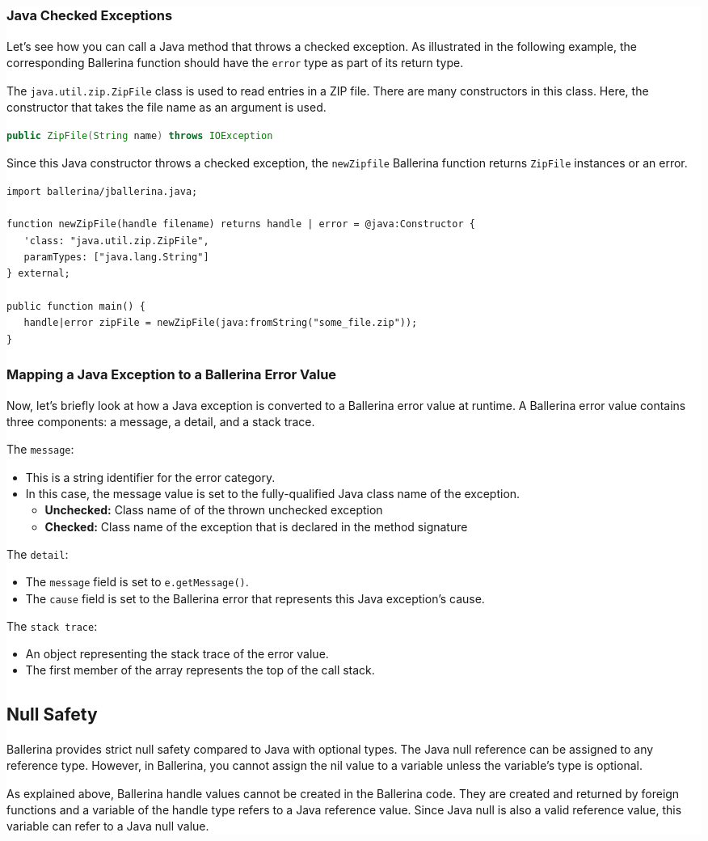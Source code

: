 ### Java Checked Exceptions
Let’s see how you can call a Java method that throws a checked exception. As illustrated in the following example, the corresponding Ballerina function should have the `error` type as part of its return type.

The `java.util.zip.ZipFile` class is used to read entries in a ZIP file. There are many constructors in this class. Here, the constructor that takes the file name as an argument is used.

```java
public ZipFile(String name) throws IOException
```

Since this Java constructor throws a checked exception,  the `newZipfile` Ballerina function returns `ZipFile` instances or an error.

```ballerina
import ballerina/jballerina.java;

function newZipFile(handle filename) returns handle | error = @java:Constructor {
   'class: "java.util.zip.ZipFile",
   paramTypes: ["java.lang.String"]
} external;

public function main() {
   handle|error zipFile = newZipFile(java:fromString("some_file.zip"));
}
```

### Mapping a Java Exception to a Ballerina Error Value
Now, let’s briefly look at how a Java exception is converted to a Ballerina error value at runtime. A Ballerina error value contains three components: a message, a detail, and a stack trace.

The `message`:
- This is a string identifier for the error category.
- In this case, the message value is set to the fully-qualified Java class name of the exception.
    - **Unchecked:** Class name of of the thrown unchecked exception
    - **Checked:** Class name of the exception that is declared in the method signature

The `detail`:
- The `message` field is set to `e.getMessage()`.
- The `cause` field is set to the Ballerina error that represents this Java exception’s cause.

The `stack trace`:
- An object representing the stack trace of the error value.
- The first member of the array represents the top of the call stack.

## Null Safety
Ballerina provides strict null safety compared to Java with optional types. The Java null reference can be assigned to any reference type. However, in Ballerina, you cannot assign the nil value to a variable unless the variable’s type is optional.

As explained above, Ballerina handle values cannot be created in the Ballerina code. They are created and returned by foreign functions and a variable of the handle type refers to a Java reference value. Since Java null is also a valid reference value, this variable can refer to a Java null value.
